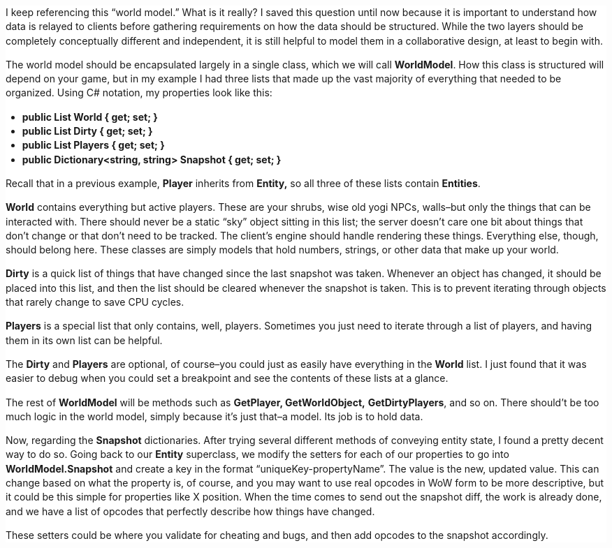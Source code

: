I keep referencing this “world model.” What is it really? I saved this question until now because it is important to understand how data is relayed to clients before gathering requirements on how the data should be structured. While the two layers should be completely conceptually different and independent, it is still helpful to model them in a collaborative design, at least to begin with.

The world model should be encapsulated largely in a single class, which we will call **WorldModel**. How this class is structured will depend on your game, but in my example I had three lists that made up the vast majority of everything that needed to be organized. Using C# notation, my properties look like this:

- **public List<Entity> World { get; set; }**
- **public List<Entity> Dirty { get; set; }**
- **public List<Player> Players { get; set; }**
- **public Dictionary<string, string> Snapshot { get; set; }**

Recall that in a previous example, **Player** inherits from **Entity,** so all three of these lists contain **Entities**.

**World** contains everything but active players. These are your shrubs, wise old yogi NPCs, walls–but only the things that can be interacted with. There should never be a static “sky” object sitting in this list; the server doesn’t care one bit about things that don’t change or that don’t need to be tracked. The client’s engine should handle rendering these things. Everything else, though, should belong here. These classes are simply models that hold numbers, strings, or other data that make up your world.

**Dirty** is a quick list of things that have changed since the last snapshot was taken. Whenever an object has changed, it should be placed into this list, and then the list should be cleared whenever the snapshot is taken. This is to prevent iterating through objects that rarely change to save CPU cycles.

**Players** is a special list that only contains, well, players. Sometimes you just need to iterate through a list of players, and having them in its own list can be helpful.

The **Dirty** and **Players** are optional, of course–you could just as easily have everything in the **World** list. I just found that it was easier to debug when you could set a breakpoint and see the contents of these lists at a glance.

The rest of **WorldModel** will be methods such as **GetPlayer, GetWorldObject,** **GetDirtyPlayers**, and so on. There should’t be too much logic in the world model, simply because it’s just that–a model. Its job is to hold data.

Now, regarding the **Snapshot** dictionaries. After trying several different methods of conveying entity state, I found a pretty decent way to do so. Going back to our **Entity** superclass, we modify the setters for each of our properties to go into **WorldModel.Snapshot** and create a key in the format “uniqueKey-propertyName”. The value is the new, updated value. This can change based on what the property is, of course, and you may want to use real opcodes in WoW form to be more descriptive, but it could be this simple for properties like X position. When the time comes to send out the snapshot diff, the work is already done, and we have a list of opcodes that perfectly describe how things have changed.

These setters could be where you validate for cheating and bugs, and then add opcodes to the snapshot accordingly.